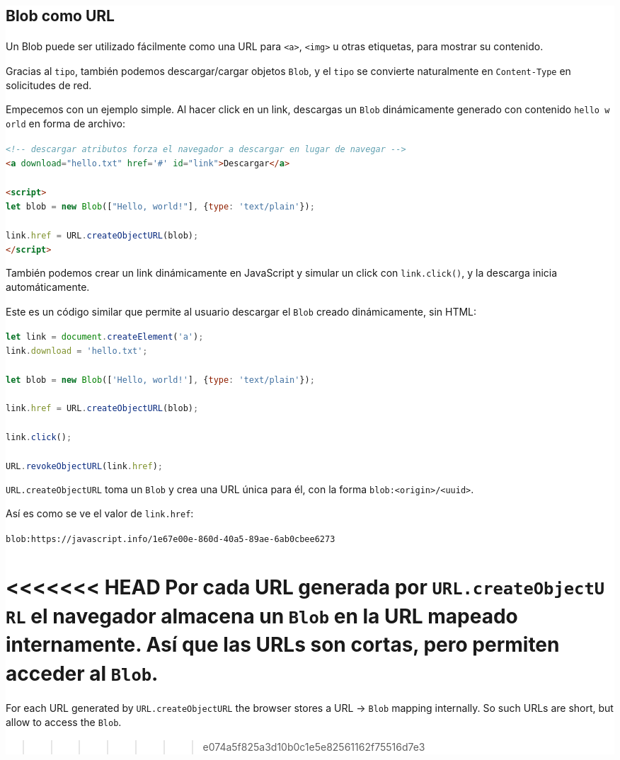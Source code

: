 ## Blob como URL

Un Blob puede ser utilizado fácilmente como una URL para `<a>`, `<img>` u otras etiquetas, para mostrar su contenido.

Gracias al `tipo`, también podemos descargar/cargar objetos `Blob`, y el `tipo` se convierte naturalmente en `Content-Type` en solicitudes de red.

Empecemos con un ejemplo simple. Al hacer click en un link, descargas un `Blob` dinámicamente generado con contenido `hello world` en forma de archivo:

```html run
<!-- descargar atributos forza el navegador a descargar en lugar de navegar -->
<a download="hello.txt" href='#' id="link">Descargar</a>

<script>
let blob = new Blob(["Hello, world!"], {type: 'text/plain'});

link.href = URL.createObjectURL(blob);
</script>
```

También podemos crear un link dinámicamente en JavaScript y simular un click con `link.click()`, y la descarga inicia automáticamente.

Este es un código similar que permite al usuario descargar el `Blob` creado dinámicamente, sin HTML:

```js run
let link = document.createElement('a');
link.download = 'hello.txt';

let blob = new Blob(['Hello, world!'], {type: 'text/plain'});

link.href = URL.createObjectURL(blob);

link.click();

URL.revokeObjectURL(link.href);
```

`URL.createObjectURL` toma un `Blob` y crea una URL única para él, con la forma `blob:<origin>/<uuid>`.

Así es como se ve el valor de `link.href`:

```
blob:https://javascript.info/1e67e00e-860d-40a5-89ae-6ab0cbee6273
```

<<<<<<< HEAD
Por cada URL generada por `URL.createObjectURL` el navegador almacena un `Blob` en la URL mapeado internamente. Así que las URLs son cortas, pero permiten acceder al `Blob`.
=======
For each URL generated by `URL.createObjectURL` the browser stores a URL -> `Blob` mapping internally. So such URLs are short, but allow to access the `Blob`.
>>>>>>> e074a5f825a3d10b0c1e5e82561162f75516d7e3
